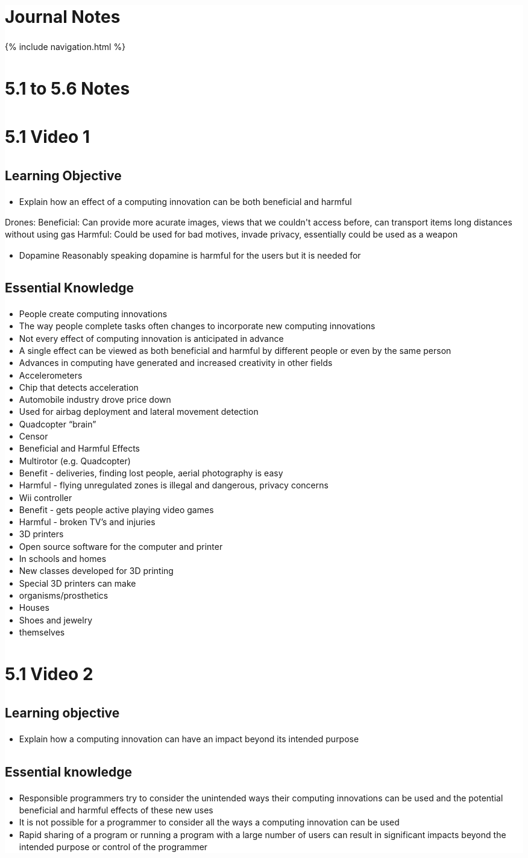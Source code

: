 # Journal Notes

{% include navigation.html %}

# 5.1 to 5.6 Notes

# 5.1 Video 1
## Learning Objective
* Explain how an effect of a computing innovation can be both beneficial and harmful

Drones:
Beneficial: Can provide more acurate images, views that we couldn't access before, can transport items long distances without using gas
Harmful: Could be used for bad motives, invade privacy, essentially could be used as a weapon

* Dopamine
Reasonably speaking dopamine is harmful for the users but it is needed for 
## Essential Knowledge
* People create computing innovations
* The way people complete tasks often changes to incorporate new computing innovations
* Not every effect of computing innovation is anticipated in advance
* A single effect can be viewed as both beneficial and harmful by different people or even by the same person
* Advances in computing have generated and increased creativity in other fields
* Accelerometers
* Chip that detects acceleration
* Automobile industry drove price down
* Used for airbag deployment and lateral movement detection
* Quadcopter “brain”
* Censor
* Beneficial and Harmful Effects
* Multirotor (e.g. Quadcopter)
* Benefit - deliveries, finding lost people, aerial photography is easy
* Harmful - flying unregulated zones is illegal and dangerous, privacy concerns
* Wii controller
* Benefit - gets people active playing video games
* Harmful - broken TV’s and injuries
* 3D printers
* Open source software for the computer and printer
* In schools and homes
* New classes developed for 3D printing
* Special 3D printers can make
* organisms/prosthetics
* Houses
* Shoes and jewelry
* themselves
# 5.1 Video 2
## Learning objective
* Explain how a computing innovation can have an impact beyond its intended purpose
## Essential knowledge
* Responsible programmers try to consider the unintended ways their computing innovations can be used and the potential beneficial and harmful effects of these new uses
* It is not possible for a programmer to consider all the ways a computing innovation can be used
* Rapid sharing of a program or running a program with a large number of users can result in significant impacts beyond the intended purpose or control of the programmer